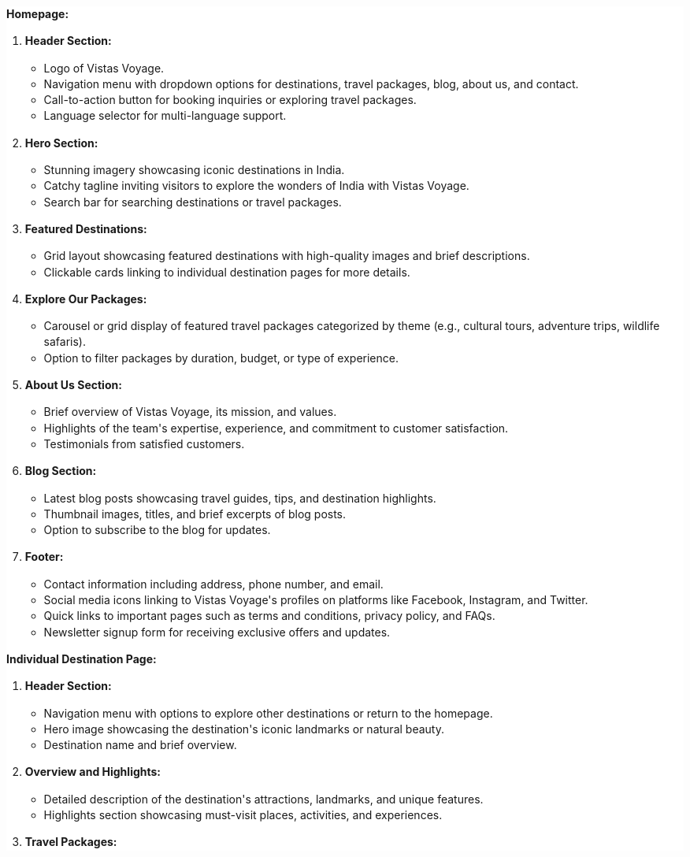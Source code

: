 **Homepage:**

1. **Header Section:**

   - Logo of Vistas Voyage.
   - Navigation menu with dropdown options for destinations, travel packages, blog, about us, and contact.
   - Call-to-action button for booking inquiries or exploring travel packages.
   - Language selector for multi-language support.

2. **Hero Section:**

   - Stunning imagery showcasing iconic destinations in India.
   - Catchy tagline inviting visitors to explore the wonders of India with Vistas Voyage.
   - Search bar for searching destinations or travel packages.

3. **Featured Destinations:**

   - Grid layout showcasing featured destinations with high-quality images and brief descriptions.
   - Clickable cards linking to individual destination pages for more details.

4. **Explore Our Packages:**

   - Carousel or grid display of featured travel packages categorized by theme (e.g., cultural tours, adventure trips, wildlife safaris).
   - Option to filter packages by duration, budget, or type of experience.

5. **About Us Section:**

   - Brief overview of Vistas Voyage, its mission, and values.
   - Highlights of the team's expertise, experience, and commitment to customer satisfaction.
   - Testimonials from satisfied customers.

6. **Blog Section:**

   - Latest blog posts showcasing travel guides, tips, and destination highlights.
   - Thumbnail images, titles, and brief excerpts of blog posts.
   - Option to subscribe to the blog for updates.

7. **Footer:**
   - Contact information including address, phone number, and email.
   - Social media icons linking to Vistas Voyage's profiles on platforms like Facebook, Instagram, and Twitter.
   - Quick links to important pages such as terms and conditions, privacy policy, and FAQs.
   - Newsletter signup form for receiving exclusive offers and updates.

**Individual Destination Page:**

1. **Header Section:**

   - Navigation menu with options to explore other destinations or return to the homepage.
   - Hero image showcasing the destination's iconic landmarks or natural beauty.
   - Destination name and brief overview.

2. **Overview and Highlights:**

   - Detailed description of the destination's attractions, landmarks, and unique features.
   - Highlights section showcasing must-visit places, activities, and experiences.

3. **Travel Packages:**
